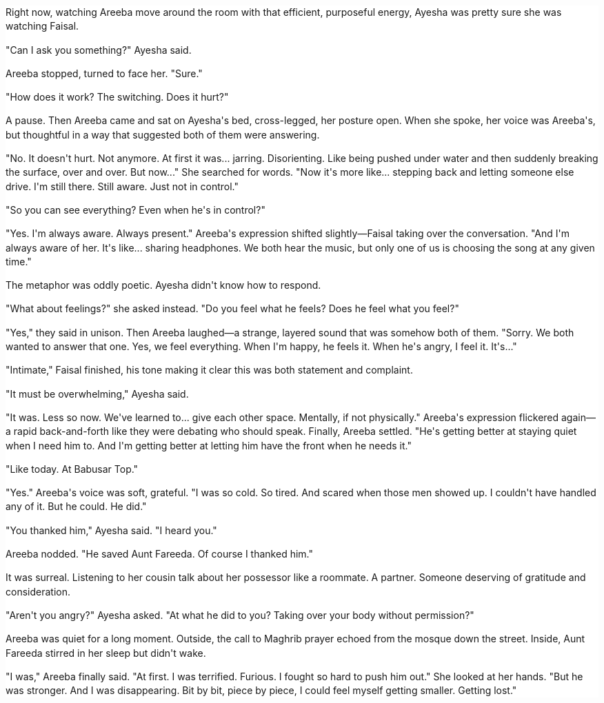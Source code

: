 Right now, watching Areeba move around the room with that efficient, purposeful energy, Ayesha was pretty sure she was watching Faisal.

"Can I ask you something?" Ayesha said.

Areeba stopped, turned to face her. "Sure."

"How does it work? The switching. Does it hurt?"

A pause. Then Areeba came and sat on Ayesha's bed, cross-legged, her posture open. When she spoke, her voice was Areeba's, but thoughtful in a way that suggested both of them were answering.

"No. It doesn't hurt. Not anymore. At first it was... jarring. Disorienting. Like being pushed under water and then suddenly breaking the surface, over and over. But now..." She searched for words. "Now it's more like... stepping back and letting someone else drive. I'm still there. Still aware. Just not in control."

"So you can see everything? Even when he's in control?"

"Yes. I'm always aware. Always present." Areeba's expression shifted slightly—Faisal taking over the conversation. "And I'm always aware of her. It's like... sharing headphones. We both hear the music, but only one of us is choosing the song at any given time."

The metaphor was oddly poetic. Ayesha didn't know how to respond.

"What about feelings?" she asked instead. "Do you feel what he feels? Does he feel what you feel?"

"Yes," they said in unison. Then Areeba laughed—a strange, layered sound that was somehow both of them. "Sorry. We both wanted to answer that one. Yes, we feel everything. When I'm happy, he feels it. When he's angry, I feel it. It's..."

"Intimate," Faisal finished, his tone making it clear this was both statement and complaint.

"It must be overwhelming," Ayesha said.

"It was. Less so now. We've learned to... give each other space. Mentally, if not physically." Areeba's expression flickered again—a rapid back-and-forth like they were debating who should speak. Finally, Areeba settled. "He's getting better at staying quiet when I need him to. And I'm getting better at letting him have the front when he needs it."

"Like today. At Babusar Top."

"Yes." Areeba's voice was soft, grateful. "I was so cold. So tired. And scared when those men showed up. I couldn't have handled any of it. But he could. He did."

"You thanked him," Ayesha said. "I heard you."

Areeba nodded. "He saved Aunt Fareeda. Of course I thanked him."

It was surreal. Listening to her cousin talk about her possessor like a roommate. A partner. Someone deserving of gratitude and consideration.

"Aren't you angry?" Ayesha asked. "At what he did to you? Taking over your body without permission?"

Areeba was quiet for a long moment. Outside, the call to Maghrib prayer echoed from the mosque down the street. Inside, Aunt Fareeda stirred in her sleep but didn't wake.

"I was," Areeba finally said. "At first. I was terrified. Furious. I fought so hard to push him out." She looked at her hands. "But he was stronger. And I was disappearing. Bit by bit, piece by piece, I could feel myself getting smaller. Getting lost."
